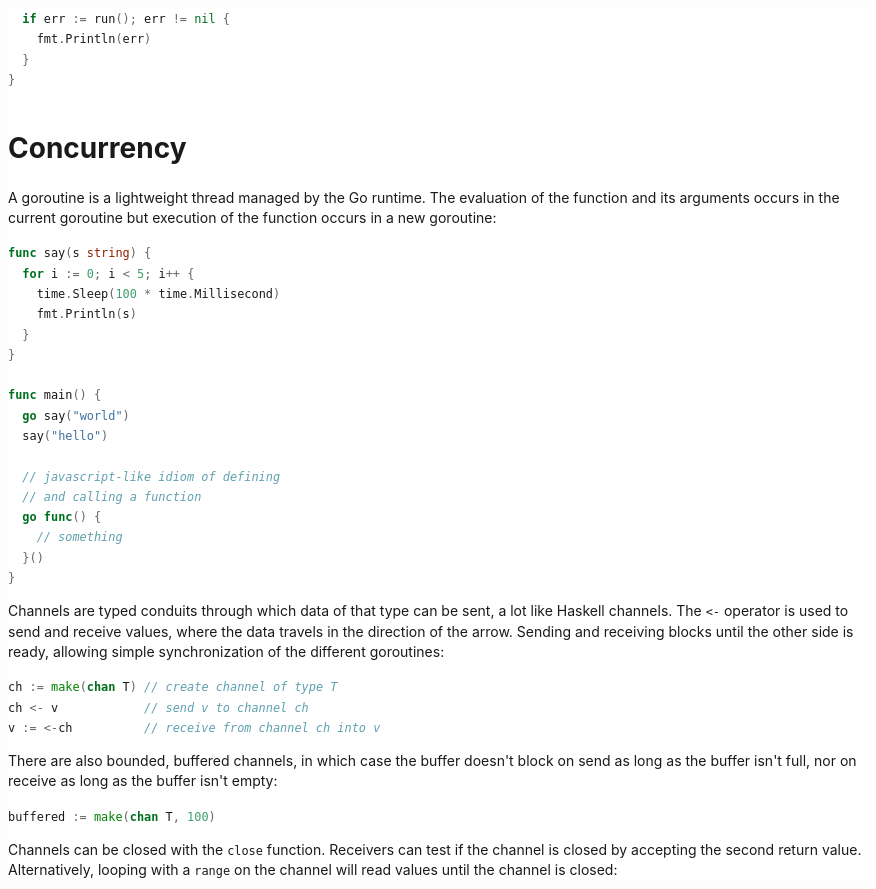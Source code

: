 ``` go
  if err := run(); err != nil {
    fmt.Println(err)
  }
}
```

# Concurrency

A goroutine is a lightweight thread managed by the Go runtime. The evaluation of the function and its arguments occurs in the current goroutine but execution of the function occurs in a new goroutine:

``` go
func say(s string) {
  for i := 0; i < 5; i++ {
    time.Sleep(100 * time.Millisecond)
    fmt.Println(s)
  }
}

func main() {
  go say("world")
  say("hello")

  // javascript-like idiom of defining
  // and calling a function
  go func() {
    // something
  }()
}

```

Channels are typed conduits through which data of that type can be sent, a lot like Haskell channels. The `<-` operator is used to send and receive values, where the data travels in the direction of the arrow. Sending and receiving blocks until the other side is ready, allowing simple synchronization of the different goroutines:

``` go
ch := make(chan T) // create channel of type T
ch <- v            // send v to channel ch
v := <-ch          // receive from channel ch into v
```

There are also bounded, buffered channels, in which case the buffer doesn't block on send as long as the buffer isn't full, nor on receive as long as the buffer isn't empty:

``` go
buffered := make(chan T, 100)
```

Channels can be closed with the `close` function. Receivers can test if the channel is closed by accepting the second return value. Alternatively, looping with a `range` on the channel will read values until the channel is closed:
